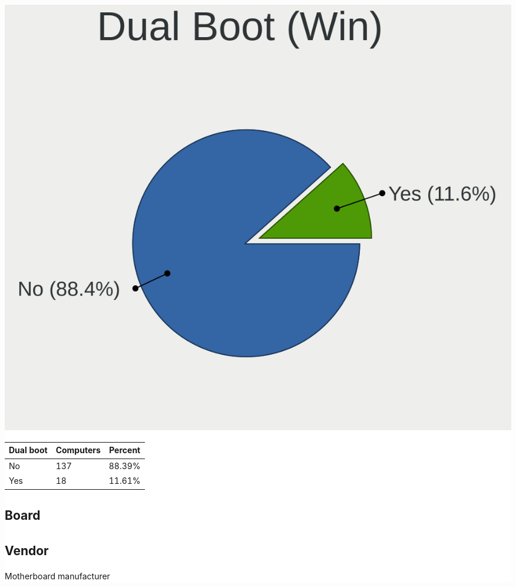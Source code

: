 ![Dual Boot (Win)](./All/images/pie_chart/os_dual_boot_win.svg)


| Dual boot | Computers | Percent |
|-----------|-----------|---------|
| No        | 137       | 88.39%  |
| Yes       | 18        | 11.61%  |

Board
-----

Vendor
------

Motherboard manufacturer

